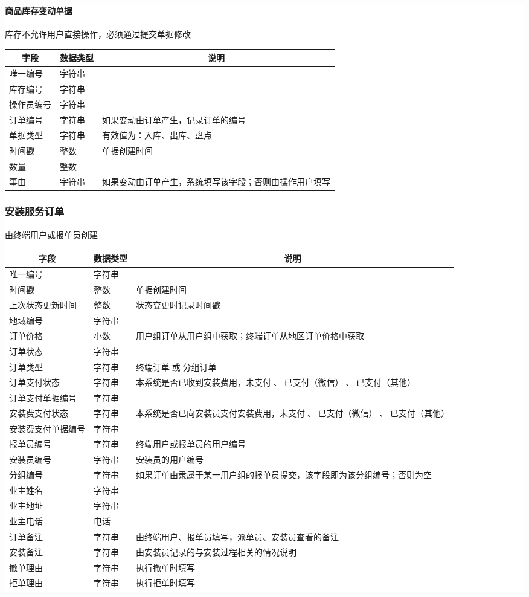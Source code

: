 #### 商品库存变动单据

库存不允许用户直接操作，必须通过提交单据修改

| 字段       | 数据类型 | 说明                                                   |
| ---------- | -------- | ------------------------------------------------------ |
| 唯一编号   | 字符串   |                                                        |
| 库存编号   | 字符串   |                                                        |
| 操作员编号 | 字符串   |                                                        |
| 订单编号   | 字符串   | 如果变动由订单产生，记录订单的编号                     |
| 单据类型   | 字符串   | 有效值为：入库、出库、盘点                             |
| 时间戳     | 整数     | 单据创建时间                                           |
| 数量       | 整数     |                                                        |
| 事由       | 字符串   | 如果变动由订单产生，系统填写该字段；否则由操作用户填写 |

### 安装服务订单

由终端用户或报单员创建

| 字段               | 数据类型 | 说明                                                         |
| ------------------ | -------- | ------------------------------------------------------------ |
| 唯一编号           | 字符串   |                                                              |
| 时间戳             | 整数     | 单据创建时间                                                 |
| 上次状态更新时间   | 整数     | 状态变更时记录时间戳                                         |
| 地域编号           | 字符串   |                                                              |
| 订单价格           | 小数     | 用户组订单从用户组中获取；终端订单从地区订单价格中获取       |
| 订单状态           | 字符串   |                                                              |
| 订单类型           | 字符串   | 终端订单 或 分组订单                                         |
| 订单支付状态       | 字符串   | 本系统是否已收到安装费用，未支付 、 已支付（微信） 、 已支付（其他） |
| 订单支付单据编号   | 字符串   |                                                              |
| 安装费支付状态     | 字符串   | 本系统是否已向安装员支付安装费用，未支付 、 已支付（微信） 、 已支付（其他） |
| 安装费支付单据编号 | 字符串   |                                                              |
| 报单员编号         | 字符串   | 终端用户或报单员的用户编号                                   |
| 安装员编号         | 字符串   | 安装员的用户编号                                             |
| 分组编号           | 字符串   | 如果订单由隶属于某一用户组的报单员提交，该字段即为该分组编号；否则为空 |
| 业主姓名           | 字符串   |                                                              |
| 业主地址           | 字符串   |                                                              |
| 业主电话           | 电话     |                                                              |
| 订单备注           | 字符串   | 由终端用户、报单员填写，派单员、安装员查看的备注             |
| 安装备注           | 字符串   | 由安装员记录的与安装过程相关的情况说明                       |
| 撤单理由           | 字符串   | 执行撤单时填写                                               |
| 拒单理由           | 字符串   | 执行拒单时填写                                               |
